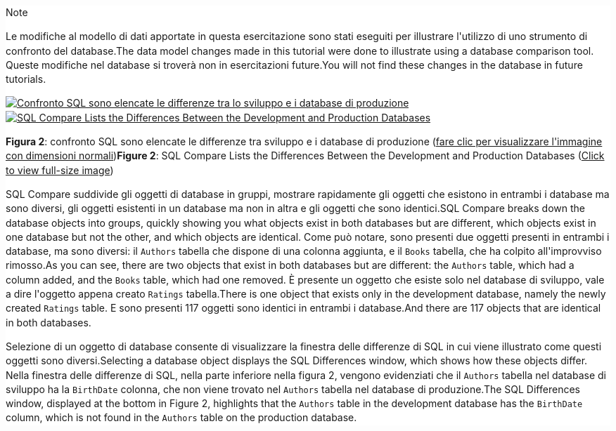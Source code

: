 > [!NOTE]
> <span data-ttu-id="f6d21-225">Le modifiche al modello di dati apportate in questa esercitazione sono stati eseguiti per illustrare l'utilizzo di uno strumento di confronto del database.</span><span class="sxs-lookup"><span data-stu-id="f6d21-225">The data model changes made in this tutorial were done to illustrate using a database comparison tool.</span></span> <span data-ttu-id="f6d21-226">Queste modifiche nel database si troverà non in esercitazioni future.</span><span class="sxs-lookup"><span data-stu-id="f6d21-226">You will not find these changes in the database in future tutorials.</span></span>


<span data-ttu-id="f6d21-227">[![Confronto SQL sono elencate le differenze tra lo sviluppo e i database di produzione](strategies-for-database-development-and-deployment-cs/_static/image5.jpg)](strategies-for-database-development-and-deployment-cs/_static/image4.jpg)</span><span class="sxs-lookup"><span data-stu-id="f6d21-227">[![SQL Compare Lists the Differences Between the Development and Production Databases](strategies-for-database-development-and-deployment-cs/_static/image5.jpg)](strategies-for-database-development-and-deployment-cs/_static/image4.jpg)</span></span>

<span data-ttu-id="f6d21-228">**Figura 2**: confronto SQL sono elencate le differenze tra sviluppo e i database di produzione ([fare clic per visualizzare l'immagine con dimensioni normali](strategies-for-database-development-and-deployment-cs/_static/image6.jpg))</span><span class="sxs-lookup"><span data-stu-id="f6d21-228">**Figure 2**: SQL Compare Lists the Differences Between the Development and Production Databases ([Click to view full-size image](strategies-for-database-development-and-deployment-cs/_static/image6.jpg))</span></span>


<span data-ttu-id="f6d21-229">SQL Compare suddivide gli oggetti di database in gruppi, mostrare rapidamente gli oggetti che esistono in entrambi i database ma sono diversi, gli oggetti esistenti in un database ma non in altra e gli oggetti che sono identici.</span><span class="sxs-lookup"><span data-stu-id="f6d21-229">SQL Compare breaks down the database objects into groups, quickly showing you what objects exist in both databases but are different, which objects exist in one database but not the other, and which objects are identical.</span></span> <span data-ttu-id="f6d21-230">Come può notare, sono presenti due oggetti presenti in entrambi i database, ma sono diversi: il `Authors` tabella che dispone di una colonna aggiunta, e il `Books` tabella, che ha colpito all'improvviso rimosso.</span><span class="sxs-lookup"><span data-stu-id="f6d21-230">As you can see, there are two objects that exist in both databases but are different: the `Authors` table, which had a column added, and the `Books` table, which had one removed.</span></span> <span data-ttu-id="f6d21-231">È presente un oggetto che esiste solo nel database di sviluppo, vale a dire l'oggetto appena creato `Ratings` tabella.</span><span class="sxs-lookup"><span data-stu-id="f6d21-231">There is one object that exists only in the development database, namely the newly created `Ratings` table.</span></span> <span data-ttu-id="f6d21-232">E sono presenti 117 oggetti sono identici in entrambi i database.</span><span class="sxs-lookup"><span data-stu-id="f6d21-232">And there are 117 objects that are identical in both databases.</span></span>

<span data-ttu-id="f6d21-233">Selezione di un oggetto di database consente di visualizzare la finestra delle differenze di SQL in cui viene illustrato come questi oggetti sono diversi.</span><span class="sxs-lookup"><span data-stu-id="f6d21-233">Selecting a database object displays the SQL Differences window, which shows how these objects differ.</span></span> <span data-ttu-id="f6d21-234">Nella finestra delle differenze di SQL, nella parte inferiore nella figura 2, vengono evidenziati che il `Authors` tabella nel database di sviluppo ha la `BirthDate` colonna, che non viene trovato nel `Authors` tabella nel database di produzione.</span><span class="sxs-lookup"><span data-stu-id="f6d21-234">The SQL Differences window, displayed at the bottom in Figure 2, highlights that the `Authors` table in the development database has the `BirthDate` column, which is not found in the `Authors` table on the production database.</span></span>
